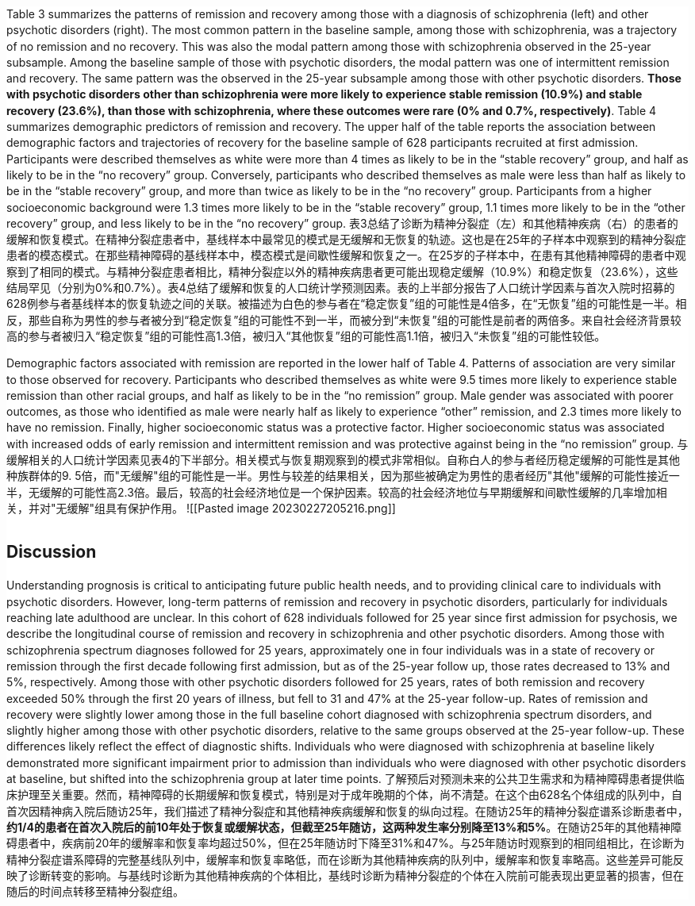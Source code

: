 Table 3 summarizes the patterns of remission and recovery among those with a diagnosis of schizophrenia (left) and other psychotic disorders (right). The most common pattern in the baseline sample, among those with schizophrenia, was a trajectory of no remission and no recovery. This was also the modal pattern among those with schizophrenia observed in the 25-year subsample. Among the baseline sample of those with psychotic disorders, the modal pattern was one of intermittent remission and recovery. The same pattern was the observed in the 25-year subsample among those with other psychotic disorders. **Those with psychotic disorders other than schizophrenia were more likely to experience stable remission (10.9%) and stable recovery (23.6%), than those with schizophrenia, where these outcomes were rare (0% and 0.7%, respectively)**. Table 4 summarizes demographic predictors of remission and recovery. The upper half of the table reports the association between demographic factors and trajectories of recovery for the baseline sample of 628 participants recruited at first admission. Participants were described themselves as white were more than 4 times as likely to be in the “stable recovery” group, and half as likely to be in the “no recovery” group. Conversely, participants who described themselves as male were less than half as likely to be in the “stable recovery” group, and more than twice as likely to be in the “no recovery” group. Participants from a higher socioeconomic background were 1.3 times more likely to be in the “stable recovery” group, 1.1 times more likely to be in the “other recovery” group, and less likely to be in the “no recovery” group. 表3总结了诊断为精神分裂症（左）和其他精神疾病（右）的患者的缓解和恢复模式。在精神分裂症患者中，基线样本中最常见的模式是无缓解和无恢复的轨迹。这也是在25年的子样本中观察到的精神分裂症患者的模态模式。在那些精神障碍的基线样本中，模态模式是间歇性缓解和恢复之一。在25岁的子样本中，在患有其他精神障碍的患者中观察到了相同的模式。与精神分裂症患者相比，精神分裂症以外的精神疾病患者更可能出现稳定缓解（10.9%）和稳定恢复（23.6%），这些结局罕见（分别为0%和0.7%）。表4总结了缓解和恢复的人口统计学预测因素。表的上半部分报告了人口统计学因素与首次入院时招募的628例参与者基线样本的恢复轨迹之间的关联。被描述为白色的参与者在“稳定恢复”组的可能性是4倍多，在“无恢复”组的可能性是一半。相反，那些自称为男性的参与者被分到“稳定恢复”组的可能性不到一半，而被分到“未恢复”组的可能性是前者的两倍多。来自社会经济背景较高的参与者被归入“稳定恢复”组的可能性高1.3倍，被归入“其他恢复”组的可能性高1.1倍，被归入“未恢复”组的可能性较低。

Demographic factors associated with remission are reported in the lower half of Table 4. Patterns of association are very similar to those observed for recovery. Participants who described themselves as white were 9.5 times more likely to experience stable remission than other racial groups, and half as likely to be in the “no remission” group. Male gender was associated with poorer outcomes, as those who identified as male were nearly half as likely to experience “other” remission, and 2.3 times more likely to have no remission. Finally, higher socioeconomic status was a protective factor. Higher  socioeconomic status was associated with increased odds of early remission and intermittent remission and was protective against being in the “no remission” group. 与缓解相关的人口统计学因素见表4的下半部分。相关模式与恢复期观察到的模式非常相似。自称白人的参与者经历稳定缓解的可能性是其他种族群体的9. 5倍，而"无缓解"组的可能性是一半。男性与较差的结果相关，因为那些被确定为男性的患者经历"其他"缓解的可能性接近一半，无缓解的可能性高2.3倍。最后，较高的社会经济地位是一个保护因素。较高的社会经济地位与早期缓解和间歇性缓解的几率增加相关，并对"无缓解"组具有保护作用。
![[Pasted image 20230227205216.png]]
## Discussion
Understanding prognosis is critical to anticipating future public health needs, and to providing clinical care to individuals with psychotic disorders. However, long-term patterns of remission and recovery in psychotic disorders, particularly for individuals reaching late adulthood are unclear. In this cohort of 628 individuals followed for 25 year since first admission for psychosis, we describe the longitudinal course of remission and recovery in schizophrenia and other psychotic disorders. Among those with schizophrenia spectrum diagnoses followed for 25 years, approximately one in four individuals was in a state of recovery or remission through the first decade following first admission, but as of the 25-year follow up, those rates decreased to 13% and 5%, respectively. Among those with other psychotic disorders followed for 25 years, rates of both remission and recovery exceeded 50% through the first 20 years of illness, but fell to 31 and 47% at the 25-year follow-up. Rates of remission and recovery were slightly lower among those in the full baseline cohort diagnosed with schizophrenia spectrum disorders, and slightly higher among those with other psychotic disorders, relative to the same groups observed at the 25-year follow-up. These differences likely reflect the effect of diagnostic shifts. Individuals who were diagnosed with schizophrenia at baseline likely demonstrated more significant impairment prior to admission than individuals who were diagnosed with other psychotic disorders at baseline, but shifted into the schizophrenia group at later time points. 了解预后对预测未来的公共卫生需求和为精神障碍患者提供临床护理至关重要。然而，精神障碍的长期缓解和恢复模式，特别是对于成年晚期的个体，尚不清楚。在这个由628名个体组成的队列中，自首次因精神病入院后随访25年，我们描述了精神分裂症和其他精神疾病缓解和恢复的纵向过程。在随访25年的精神分裂症谱系诊断患者中，**约1/4的患者在首次入院后的前10年处于恢复或缓解状态，但截至25年随访，这两种发生率分别降至13%和5%**。在随访25年的其他精神障碍患者中，疾病前20年的缓解率和恢复率均超过50%，但在25年随访时下降至31%和47%。与25年随访时观察到的相同组相比，在诊断为精神分裂症谱系障碍的完整基线队列中，缓解率和恢复率略低，而在诊断为其他精神疾病的队列中，缓解率和恢复率略高。这些差异可能反映了诊断转变的影响。与基线时诊断为其他精神疾病的个体相比，基线时诊断为精神分裂症的个体在入院前可能表现出更显著的损害，但在随后的时间点转移至精神分裂症组。
